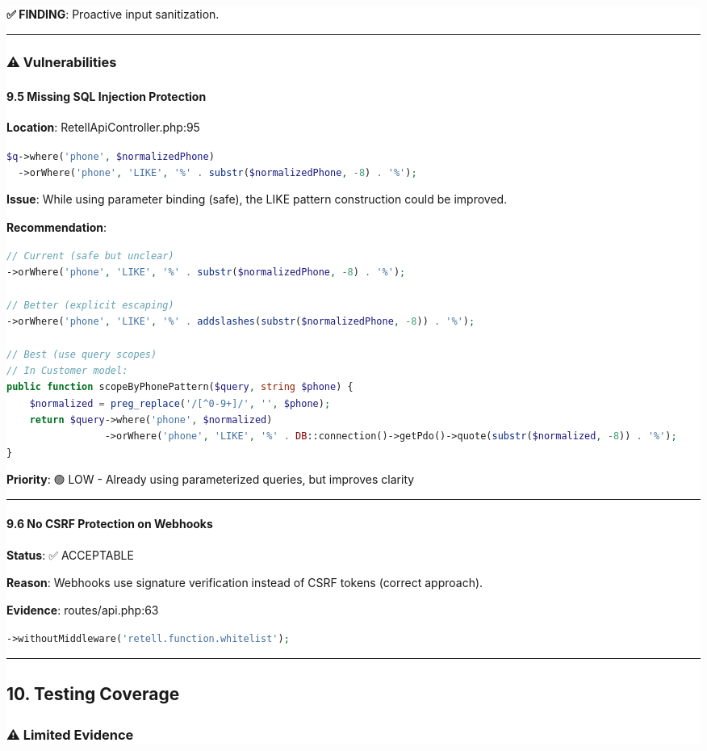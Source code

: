 **✅ FINDING**: Proactive input sanitization.

---

### ⚠️ Vulnerabilities

#### 9.5 Missing SQL Injection Protection

**Location**: RetellApiController.php:95

```php
$q->where('phone', $normalizedPhone)
  ->orWhere('phone', 'LIKE', '%' . substr($normalizedPhone, -8) . '%');
```

**Issue**: While using parameter binding (safe), the LIKE pattern construction could be improved.

**Recommendation**:
```php
// Current (safe but unclear)
->orWhere('phone', 'LIKE', '%' . substr($normalizedPhone, -8) . '%');

// Better (explicit escaping)
->orWhere('phone', 'LIKE', '%' . addslashes(substr($normalizedPhone, -8)) . '%');

// Best (use query scopes)
// In Customer model:
public function scopeByPhonePattern($query, string $phone) {
    $normalized = preg_replace('/[^0-9+]/', '', $phone);
    return $query->where('phone', $normalized)
                 ->orWhere('phone', 'LIKE', '%' . DB::connection()->getPdo()->quote(substr($normalized, -8)) . '%');
}
```

**Priority**: 🟢 LOW - Already using parameterized queries, but improves clarity

---

#### 9.6 No CSRF Protection on Webhooks

**Status**: ✅ ACCEPTABLE

**Reason**: Webhooks use signature verification instead of CSRF tokens (correct approach).

**Evidence**: routes/api.php:63
```php
->withoutMiddleware('retell.function.whitelist');
```

---

## 10. Testing Coverage

### ⚠️ Limited Evidence
